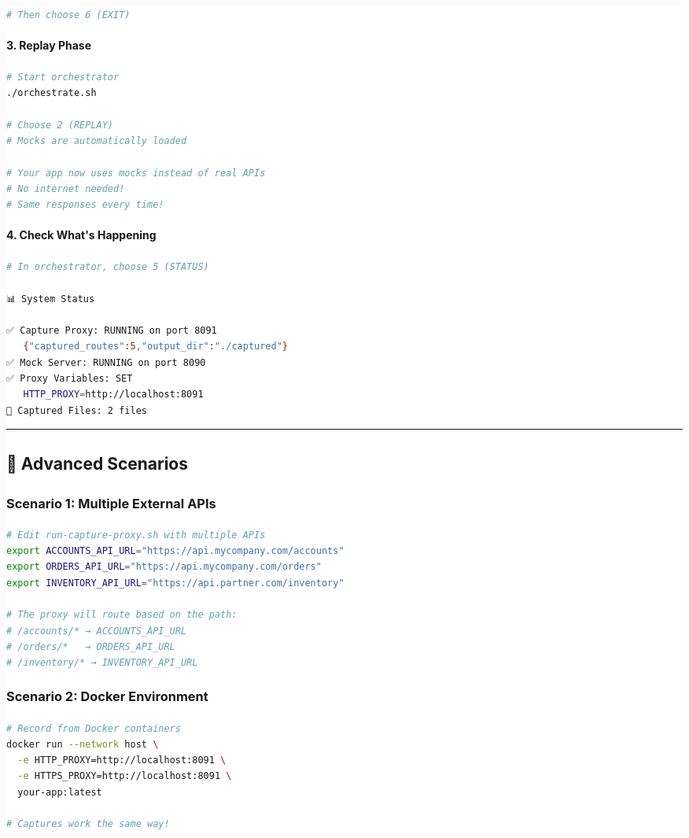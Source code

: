 ```bash
# Then choose 6 (EXIT)
```

#### 3. Replay Phase
```bash
# Start orchestrator
./orchestrate.sh

# Choose 2 (REPLAY)
# Mocks are automatically loaded

# Your app now uses mocks instead of real APIs
# No internet needed!
# Same responses every time!
```

#### 4. Check What's Happening
```bash
# In orchestrator, choose 5 (STATUS)

📊 System Status

✅ Capture Proxy: RUNNING on port 8091
   {"captured_routes":5,"output_dir":"./captured"}
✅ Mock Server: RUNNING on port 8090
✅ Proxy Variables: SET
   HTTP_PROXY=http://localhost:8091
📁 Captured Files: 2 files
```

---

## 🚀 Advanced Scenarios

### Scenario 1: Multiple External APIs

```bash
# Edit run-capture-proxy.sh with multiple APIs
export ACCOUNTS_API_URL="https://api.mycompany.com/accounts"
export ORDERS_API_URL="https://api.mycompany.com/orders"
export INVENTORY_API_URL="https://api.partner.com/inventory"

# The proxy will route based on the path:
# /accounts/* → ACCOUNTS_API_URL
# /orders/*   → ORDERS_API_URL
# /inventory/* → INVENTORY_API_URL
```

### Scenario 2: Docker Environment

```bash
# Record from Docker containers
docker run --network host \
  -e HTTP_PROXY=http://localhost:8091 \
  -e HTTPS_PROXY=http://localhost:8091 \
  your-app:latest

# Captures work the same way!
```
